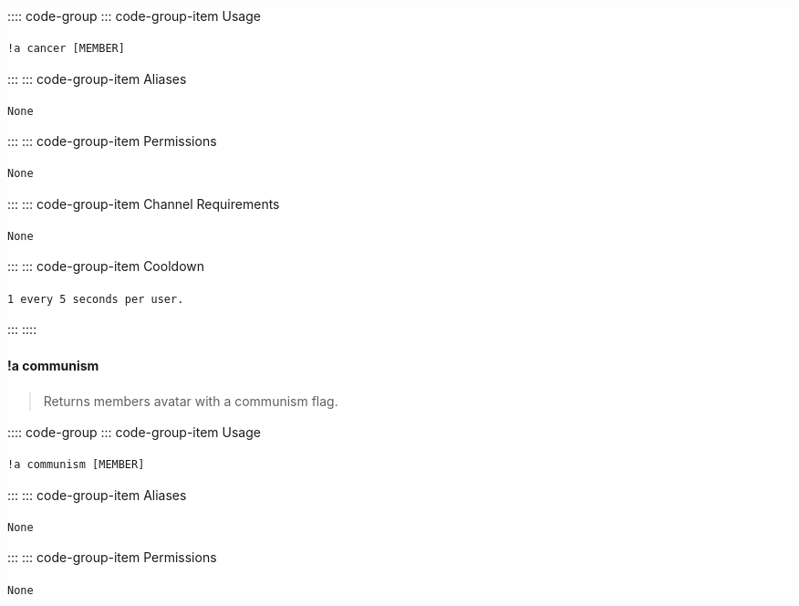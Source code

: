 :::: code-group
::: code-group-item Usage

```
!a cancer [MEMBER]
```

:::
::: code-group-item Aliases

```
None
```

:::
::: code-group-item Permissions

```
None
```

:::
::: code-group-item Channel Requirements

```
None
```

:::
::: code-group-item Cooldown

```
1 every 5 seconds per user.
```

:::
::::

#### !a communism

> Returns members avatar with a communism flag.

:::: code-group
::: code-group-item Usage

```
!a communism [MEMBER]
```

:::
::: code-group-item Aliases

```
None
```

:::
::: code-group-item Permissions

```
None
```

